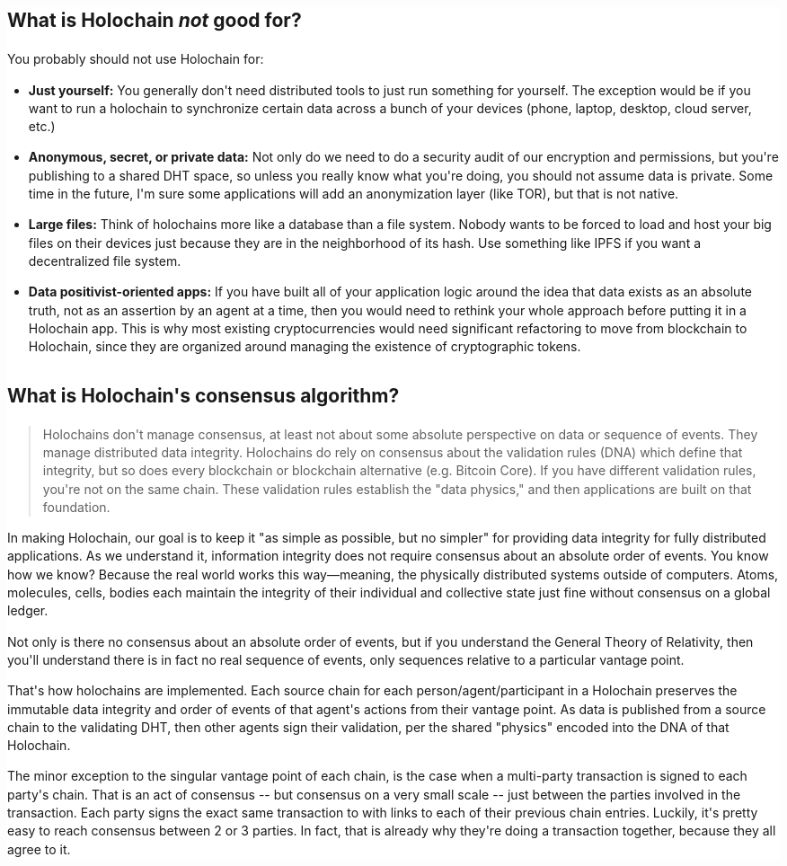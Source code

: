 ## What is Holochain _not_ good for?

You probably should not use Holochain for:

- **Just yourself:** You generally don't need distributed tools to just run something for yourself. The exception would be if you want to run a holochain to synchronize certain data across a bunch of your devices (phone, laptop, desktop, cloud server, etc.)

- **Anonymous, secret, or private data:** Not only do we need to do a security audit of our encryption and permissions, but you're publishing to a shared DHT space, so unless you really know what you're doing, you should not assume data is private. Some time in the future, I'm sure some applications will add an anonymization layer (like TOR), but that is not native.

- **Large files:** Think of holochains more like a database than a file system. Nobody wants to be forced to load and host your big files on their devices just because they are in the neighborhood of its hash. Use something like IPFS if you want a decentralized file system.

- **Data positivist-oriented apps:** If you have built all of your application logic around the idea that data exists as an absolute truth, not as an assertion by an agent at a time, then you would need to rethink your whole approach before putting it in a Holochain app. This is why most existing cryptocurrencies would need significant refactoring to move from blockchain to Holochain, since they are organized around managing the existence of cryptographic tokens.

## What is Holochain's consensus algorithm?

> Holochains don't manage consensus, at least not about some absolute perspective on data or sequence of events. They manage distributed data integrity. Holochains do rely on consensus about the validation rules (DNA) which define that integrity, but so does every blockchain or blockchain alternative (e.g. Bitcoin Core). If you have different validation rules, you're not on the same chain. These validation rules establish the "data physics," and then applications are built on that foundation.

In making Holochain, our goal is to keep it "as simple as possible, but no simpler" for providing data integrity for fully distributed applications. As we understand it, information integrity does not require consensus about an absolute order of events. You know how we know? Because the real world works this way—meaning, the physically distributed systems outside of computers. Atoms, molecules, cells, bodies each maintain the integrity of their individual and collective state just fine without consensus on a global ledger.

Not only is there no consensus about an absolute order of events, but if you understand the General Theory of Relativity, then you'll understand there is in fact no real sequence of events, only sequences relative to a particular vantage point.

That's how holochains are implemented. Each source chain for each person/agent/participant in a Holochain preserves the immutable data integrity and order of events of that agent's actions from their vantage point. As data is published from a source chain to the validating DHT, then other agents sign their validation, per the shared "physics" encoded into the DNA of that Holochain.

The minor exception to the singular vantage point of each chain, is the case when a multi-party transaction is signed to each party's chain. That is an act of consensus -- but consensus on a very small scale -- just between the parties involved in the transaction. Each party signs the exact same transaction to with links to each of their previous chain entries. Luckily, it's pretty easy to reach consensus between 2 or 3 parties. In fact, that is already why they're doing a transaction together, because they all agree to it.
